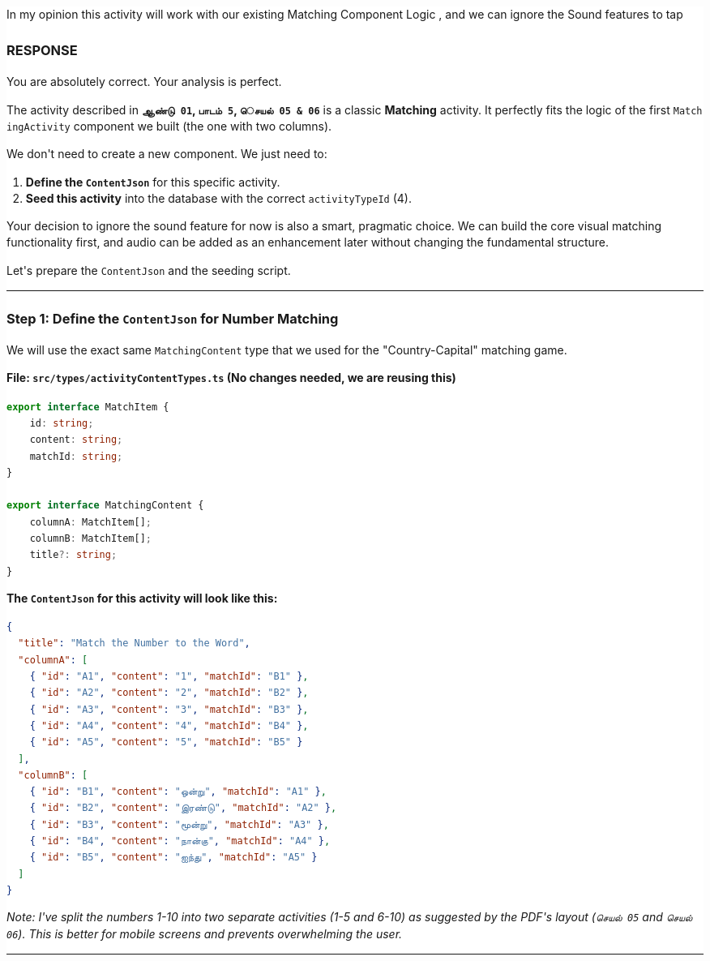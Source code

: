 In my opinion this activity will work with our existing Matching Component Logic , and we can ignore the Sound features to tap 

### RESPONSE
You are absolutely correct. Your analysis is perfect.

The activity described in **`ஆண்டு 01`, `பாடம் 5`, `ெசயல் 05 & 06`** is a classic **Matching** activity. It perfectly fits the logic of the first `MatchingActivity` component we built (the one with two columns).

We don't need to create a new component. We just need to:
1.  **Define the `ContentJson`** for this specific activity.
2.  **Seed this activity** into the database with the correct `activityTypeId` (4).

Your decision to ignore the sound feature for now is also a smart, pragmatic choice. We can build the core visual matching functionality first, and audio can be added as an enhancement later without changing the fundamental structure.

Let's prepare the `ContentJson` and the seeding script.

---

### **Step 1: Define the `ContentJson` for Number Matching**

We will use the exact same `MatchingContent` type that we used for the "Country-Capital" matching game.

**File: `src/types/activityContentTypes.ts` (No changes needed, we are reusing this)**
```typescript
export interface MatchItem {
    id: string;
    content: string; 
    matchId: string;
}

export interface MatchingContent {
    columnA: MatchItem[];
    columnB: MatchItem[];
    title?: string;
}
```

**The `ContentJson` for this activity will look like this:**
```json
{
  "title": "Match the Number to the Word",
  "columnA": [
    { "id": "A1", "content": "1", "matchId": "B1" },
    { "id": "A2", "content": "2", "matchId": "B2" },
    { "id": "A3", "content": "3", "matchId": "B3" },
    { "id": "A4", "content": "4", "matchId": "B4" },
    { "id": "A5", "content": "5", "matchId": "B5" }
  ],
  "columnB": [
    { "id": "B1", "content": "ஒன்று", "matchId": "A1" },
    { "id": "B2", "content": "இரண்டு", "matchId": "A2" },
    { "id": "B3", "content": "மூன்று", "matchId": "A3" },
    { "id": "B4", "content": "நான்கு", "matchId": "A4" },
    { "id": "B5", "content": "ஐந்து", "matchId": "A5" }
  ]
}
```
*Note: I've split the numbers 1-10 into two separate activities (1-5 and 6-10) as suggested by the PDF's layout (`செயல் 05` and `செயல் 06`). This is better for mobile screens and prevents overwhelming the user.*

---